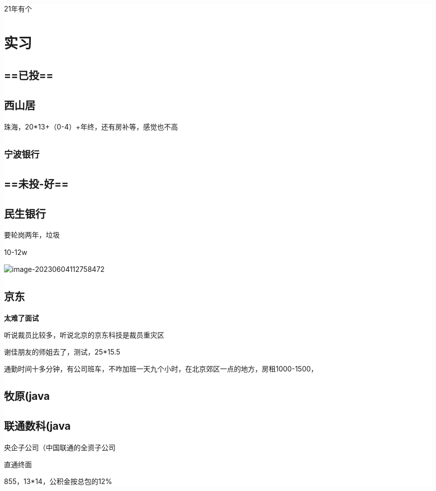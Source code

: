 21年有个





# 实习

## ==已投==

## 西山居

珠海，20*13+（0-4）+年终，还有房补等，感觉也不高



## `宁波银行`



## ==未投-好==



## 民生银行

要轮岗两年，垃圾

10-12w

![image-20230604112758472](E:\MarkDown\picture\image-20230604112758472.png)



## 京东

**太难了面试**

听说裁员比较多，听说北京的京东科技是裁员重灾区

谢佳朋友的师姐去了，测试，25*15.5

通勤时间十多分钟，有公司班车，不咋加班一天九个小时，在北京郊区一点的地方，房租1000-1500，

## 牧原(java



## 联通数科(java

央企子公司（中国联通的全资子公司

直通终面

855，13*14，公积金按总包的12%
